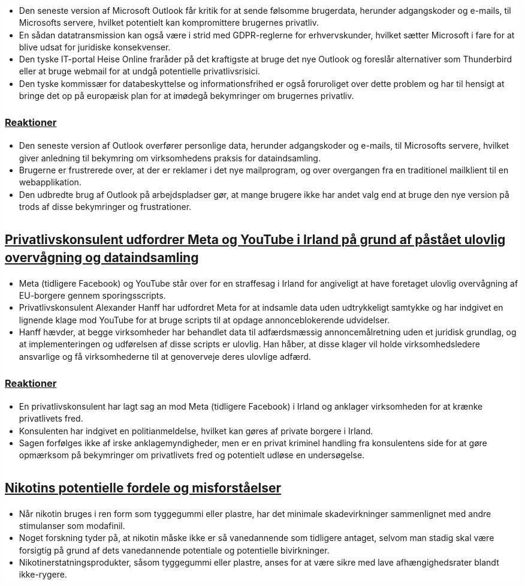 - Den seneste version af Microsoft Outlook får kritik for at sende følsomme brugerdata, herunder adgangskoder og e-mails, til Microsofts servere, hvilket potentielt kan kompromittere brugernes privatliv.
- En sådan datatransmission kan også være i strid med GDPR-reglerne for erhvervskunder, hvilket sætter Microsoft i fare for at blive udsat for juridiske konsekvenser.
- Den tyske IT-portal Heise Online fraråder på det kraftigste at bruge det nye Outlook og foreslår alternativer som Thunderbird eller at bruge webmail for at undgå potentielle privatlivsrisici.
- Den tyske kommissær for databeskyttelse og informationsfrihed er også foruroliget over dette problem og har til hensigt at bringe det op på europæisk plan for at imødegå bekymringer om brugernes privatliv.

### [Reaktioner](https://news.ycombinator.com/item?id=38233694)

- Den seneste version af Outlook overfører personlige data, herunder adgangskoder og e-mails, til Microsofts servere, hvilket giver anledning til bekymring om virksomhedens praksis for dataindsamling.
- Brugerne er frustrerede over, at der er reklamer i det nye mailprogram, og over overgangen fra en traditionel mailklient til en webapplikation.
- Den udbredte brug af Outlook på arbejdspladser gør, at mange brugere ikke har andet valg end at bruge den nye version på trods af disse bekymringer og frustrationer.

## [Privatlivskonsulent udfordrer Meta og YouTube i Irland på grund af påstået ulovlig overvågning og dataindsamling](https://www.theregister.com/2023/11/11/meta_youtube_criminal_charges/)

- Meta (tidligere Facebook) og YouTube står over for en straffesag i Irland for angiveligt at have foretaget ulovlig overvågning af EU-borgere gennem sporingsscripts.
- Privatlivskonsulent Alexander Hanff har udfordret Meta for at indsamle data uden udtrykkeligt samtykke og har indgivet en lignende klage mod YouTube for at bruge scripts til at opdage annonceblokerende udvidelser.
- Hanff hævder, at begge virksomheder har behandlet data til adfærdsmæssig annoncemålretning uden et juridisk grundlag, og at implementeringen og udførelsen af disse scripts er ulovlig. Han håber, at disse klager vil holde virksomhedsledere ansvarlige og få virksomhederne til at genoverveje deres ulovlige adfærd.

### [Reaktioner](https://news.ycombinator.com/item?id=38229041)

- En privatlivskonsulent har lagt sag an mod Meta (tidligere Facebook) i Irland og anklager virksomheden for at krænke privatlivets fred.
- Konsulenten har indgivet en politianmeldelse, hvilket kan gøres af private borgere i Irland.
- Sagen forfølges ikke af irske anklagemyndigheder, men er en privat kriminel handling fra konsulentens side for at gøre opmærksom på bekymringer om privatlivets fred og potentielt udløse en undersøgelse.

## [Nikotins potentielle fordele og misforståelser](https://gwern.net/nicotine)

- Når nikotin bruges i ren form som tyggegummi eller plastre, har det minimale skadevirkninger sammenlignet med andre stimulanser som modafinil.
- Noget forskning tyder på, at nikotin måske ikke er så vanedannende som tidligere antaget, selvom man stadig skal være forsigtig på grund af dets vanedannende potentiale og potentielle bivirkninger.
- Nikotinerstatningsprodukter, såsom tyggegummi eller plastre, anses for at være sikre med lave afhængighedsrater blandt ikke-rygere.
